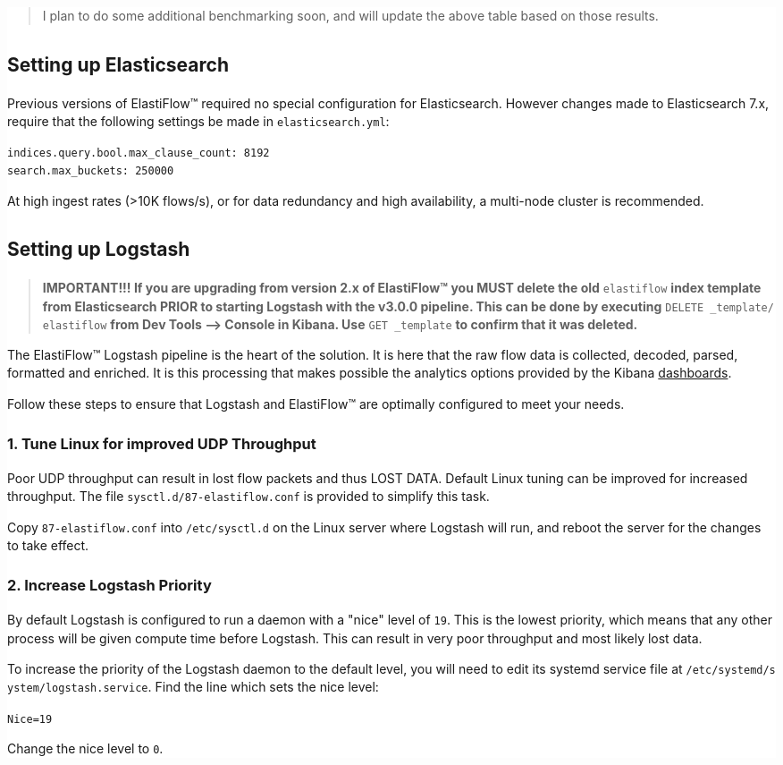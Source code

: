 > I plan to do some additional benchmarking soon, and will update the above table based on those results.

## Setting up Elasticsearch

Previous versions of ElastiFlow&trade; required no special configuration for Elasticsearch. However changes made to Elasticsearch 7.x, require that the following settings be made in `elasticsearch.yml`:

```text
indices.query.bool.max_clause_count: 8192
search.max_buckets: 250000
```

At high ingest rates (>10K flows/s), or for data redundancy and high availability, a multi-node cluster is recommended.

## Setting up Logstash

> **IMPORTANT!!! If you are upgrading from version 2.x of ElastiFlow&trade; you MUST delete the old** `elastiflow` **index template from Elasticsearch PRIOR to starting Logstash with the v3.0.0 pipeline. This can be done by executing** `DELETE _template/elastiflow` **from Dev Tools --> Console in Kibana. Use** `GET _template` **to confirm that it was deleted.**

The ElastiFlow&trade; Logstash pipeline is the heart of the solution. It is here that the raw flow data is collected, decoded, parsed, formatted and enriched. It is this processing that makes possible the analytics options provided by the Kibana [dashboards](#dashboards).

Follow these steps to ensure that Logstash and ElastiFlow&trade; are optimally configured to meet your needs.

### 1. Tune Linux for improved UDP Throughput

Poor UDP throughput can result in lost flow packets and thus LOST DATA. Default Linux tuning can be improved for increased throughput. The file `sysctl.d/87-elastiflow.conf` is provided to simplify this task.

Copy `87-elastiflow.conf` into `/etc/sysctl.d` on the Linux server where Logstash will run, and reboot the server for the changes to take effect.

### 2. Increase Logstash Priority

By default Logstash is configured to run a daemon with a "nice" level of `19`. This is the lowest priority, which means that any other process will be given compute time before Logstash. This can result in very poor throughput and most likely lost data.

To increase the priority of the Logstash daemon to the default level, you will need to edit its systemd service file at `/etc/systemd/system/logstash.service`. Find the line which sets the nice level:

```text
Nice=19
```

Change the nice level to `0`.
